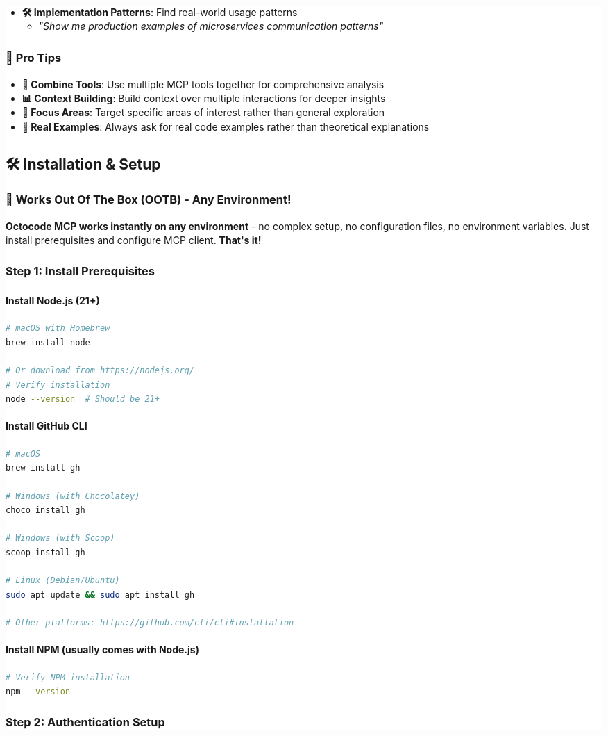 - **🛠️ Implementation Patterns**: Find real-world usage patterns
  - *"Show me production examples of microservices communication patterns"*

### 🚀 **Pro Tips**
- **🔧 Combine Tools**: Use multiple MCP tools together for comprehensive analysis
- **📊 Context Building**: Build context over multiple interactions for deeper insights
- **🎯 Focus Areas**: Target specific areas of interest rather than general exploration
- **📱 Real Examples**: Always ask for real code examples rather than theoretical explanations

## 🛠 Installation & Setup

### 🚀 **Works Out Of The Box (OOTB) - Any Environment!**

**Octocode MCP works instantly on any environment** - no complex setup, no configuration files, no environment variables. Just install prerequisites and configure MCP client. **That's it!**

### Step 1: Install Prerequisites

#### Install Node.js (21+)
```bash
# macOS with Homebrew
brew install node

# Or download from https://nodejs.org/
# Verify installation
node --version  # Should be 21+
```

#### Install GitHub CLI
```bash
# macOS
brew install gh

# Windows (with Chocolatey)
choco install gh

# Windows (with Scoop)
scoop install gh

# Linux (Debian/Ubuntu)
sudo apt update && sudo apt install gh

# Other platforms: https://github.com/cli/cli#installation
```

#### Install NPM (usually comes with Node.js)
```bash
# Verify NPM installation
npm --version
```

### Step 2: Authentication Setup
